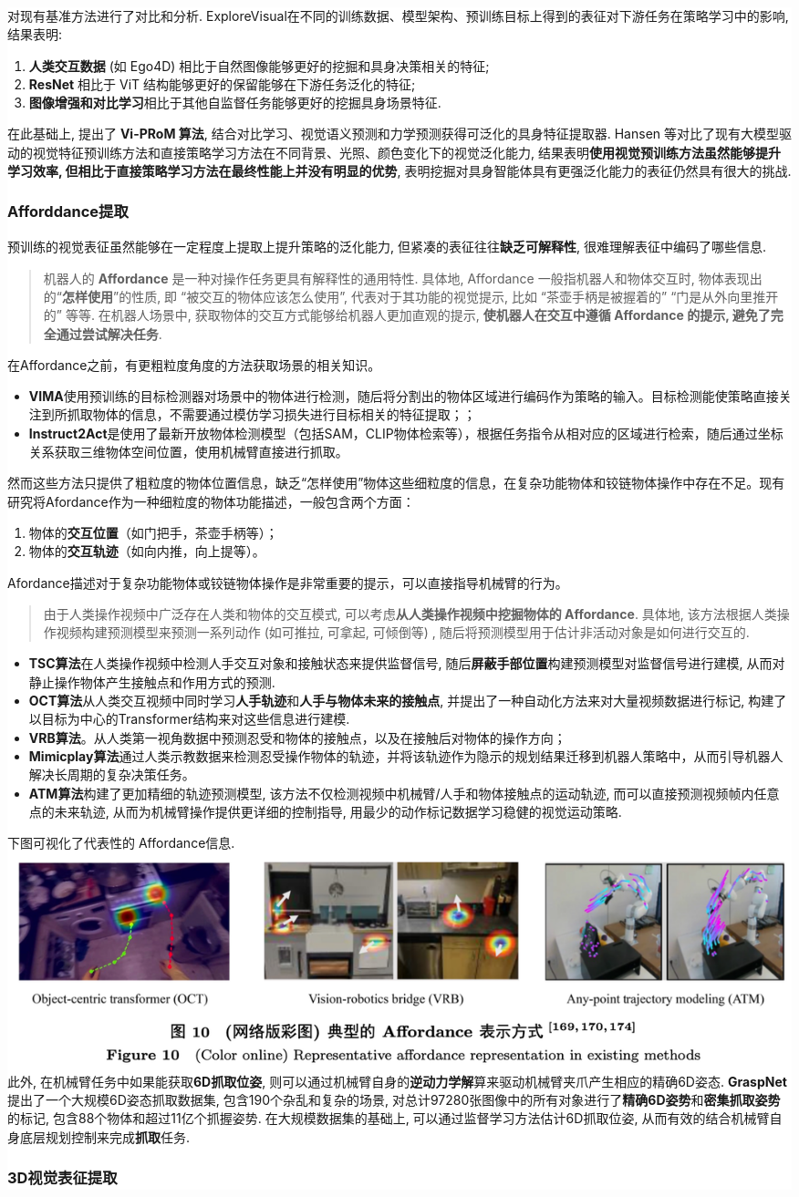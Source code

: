 对现有基准方法进行了对比和分析. ExploreVisual在不同的训练数据、模型架构、预训练目标上得到的表征对下游任务在策略学习中的影响, 结果表明: 
1. **人类交互数据** (如 Ego4D) 相比于自然图像能够更好的挖掘和具身决策相关的特征;
2. **ResNet** 相比于 ViT 结构能够更好的保留能够在下游任务泛化的特征; 
3. **图像增强和对比学习**相比于其他自监督任务能够更好的挖掘具身场景特征. 

在此基础上, 提出了 **Vi-PRoM 算法**, 结合对比学习、视觉语义预测和力学预测获得可泛化的具身特征提取器. Hansen 等对比了现有大模型驱动的视觉特征预训练方法和直接策略学习方法在不同背景、光照、颜色变化下的视觉泛化能力, 结果表明**使用视觉预训练方法虽然能够提升学习效率, 但相比于直接策略学习方法在最终性能上并没有明显的优势**, 表明挖掘对具身智能体具有更强泛化能力的表征仍然具有很大的挑战.

### Afforddance提取
预训练的视觉表征虽然能够在一定程度上提取上提升策略的泛化能力, 但紧凑的表征往往**缺乏可解释性**, 很难理解表征中编码了哪些信息. 
> 机器人的 **Affordance** 是一种对操作任务更具有解释性的通用特性. 具体地, Affordance 一般指机器人和物体交互时, 物体表现出的“**怎样使用**”的性质, 即 “被交互的物体应该怎么使用”, 代表对于其功能的视觉提示, 比如 “茶壶手柄是被握着的” “门是从外向里推开的” 等等. 在机器人场景中, 获取物体的交互方式能够给机器人更加直观的提示, **使机器人在交互中遵循 Affordance 的提示, 避免了完全通过尝试解决任务**.

在Affordance之前，有更粗粒度角度的方法获取场景的相关知识。
- **VIMA**使用预训练的目标检测器对场景中的物体进行检测，随后将分割出的物体区域进行编码作为策略的输入。目标检测能使策略直接关注到所抓取物体的信息，不需要通过模仿学习损失进行目标相关的特征提取；；
- **Instruct2Act**是使用了最新开放物体检测模型（包括SAM，CLIP物体检索等），根据任务指令从相对应的区域进行检索，随后通过坐标关系获取三维物体空间位置，使用机械臂直接进行抓取。

然而这些方法只提供了粗粒度的物体位置信息，缺乏“怎样使用”物体这些细粒度的信息，在复杂功能物体和铰链物体操作中存在不足。现有研究将Afordance作为一种细粒度的物体功能描述，一般包含两个方面：
1. 物体的**交互位置**（如门把手，茶壶手柄等）；
2. 物体的**交互轨迹**（如向内推，向上提等）。

Afordance描述对于复杂功能物体或铰链物体操作是非常重要的提示，可以直接指导机械臂的行为。
> 由于人类操作视频中广泛存在人类和物体的交互模式, 可以考虑**从人类操作视频中挖掘物体的 Affordance**. 具体地, 该方法根据人类操作视频构建预测模型来预测一系列动作 (如可推拉, 可拿起, 可倾倒等) , 随后将预测模型用于估计非活动对象是如何进行交互的.

- **TSC算法**在人类操作视频中检测人手交互对象和接触状态来提供监督信号, 随后**屏蔽手部位置**构建预测模型对监督信号进行建模, 从而对静止操作物体产生接触点和作用方式的预测.
- **OCT算法**从人类交互视频中同时学习**人手轨迹**和**人手与物体未来的接触点**, 并提出了一种自动化方法来对大量视频数据进行标记, 构建了以目标为中心的Transformer结构来对这些信息进行建模.
- **VRB算法**。从人类第一视角数据中预测忍受和物体的接触点，以及在接触后对物体的操作方向；
- **Mimicplay算法**通过人类示教数据来检测忍受操作物体的轨迹，并将该轨迹作为隐示的规划结果迁移到机器人策略中，从而引导机器人解决长周期的复杂决策任务。
- **ATM算法**构建了更加精细的轨迹预测模型, 该方法不仅检测视频中机械臂/人手和物体接触点的运动轨迹, 而可以直接预测视频帧内任意点的未来轨迹, 从而为机械臂操作提供更详细的控制指导, 用最少的动作标记数据学习稳健的视觉运动策略. 

下图可视化了代表性的 Affordance信息.![alt text](<截屏2025-01-14 10.34.47.png>)
此外, 在机械臂任务中如果能获取**6D抓取位姿**, 则可以通过机械臂自身的**逆动力学解**算来驱动机械臂夹爪产生相应的精确6D姿态. **GraspNet**提出了一个大规模6D姿态抓取数据集, 包含190个杂乱和复杂的场景, 对总计97280张图像中的所有对象进行了**精确6D姿势**和**密集抓取姿势**的标记, 包含88个物体和超过11亿个抓握姿势. 在大规模数据集的基础上, 可以通过监督学习方法估计6D抓取位姿, 从而有效的结合机械臂自身底层规划控制来完成**抓取**任务.

### 3D视觉表征提取
